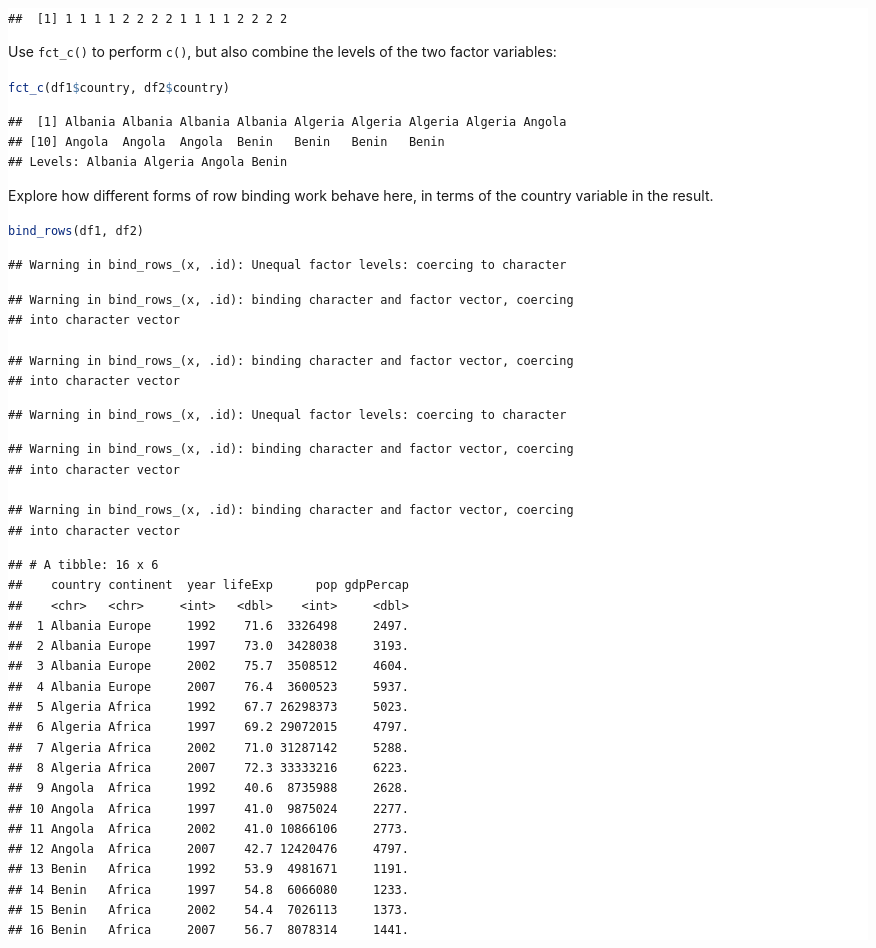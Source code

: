 ```
##  [1] 1 1 1 1 2 2 2 2 1 1 1 1 2 2 2 2
```

Use `fct_c()` to perform `c()`, but also combine the levels of the two factor
variables:


```r
fct_c(df1$country, df2$country)
```

```
##  [1] Albania Albania Albania Albania Algeria Algeria Algeria Algeria Angola 
## [10] Angola  Angola  Angola  Benin   Benin   Benin   Benin  
## Levels: Albania Algeria Angola Benin
```

Explore how different forms of row binding work behave here, in terms of the 
country variable in the result. 


```r
bind_rows(df1, df2)
```

```
## Warning in bind_rows_(x, .id): Unequal factor levels: coercing to character
```

```
## Warning in bind_rows_(x, .id): binding character and factor vector, coercing
## into character vector

## Warning in bind_rows_(x, .id): binding character and factor vector, coercing
## into character vector
```

```
## Warning in bind_rows_(x, .id): Unequal factor levels: coercing to character
```

```
## Warning in bind_rows_(x, .id): binding character and factor vector, coercing
## into character vector

## Warning in bind_rows_(x, .id): binding character and factor vector, coercing
## into character vector
```

```
## # A tibble: 16 x 6
##    country continent  year lifeExp      pop gdpPercap
##    <chr>   <chr>     <int>   <dbl>    <int>     <dbl>
##  1 Albania Europe     1992    71.6  3326498     2497.
##  2 Albania Europe     1997    73.0  3428038     3193.
##  3 Albania Europe     2002    75.7  3508512     4604.
##  4 Albania Europe     2007    76.4  3600523     5937.
##  5 Algeria Africa     1992    67.7 26298373     5023.
##  6 Algeria Africa     1997    69.2 29072015     4797.
##  7 Algeria Africa     2002    71.0 31287142     5288.
##  8 Algeria Africa     2007    72.3 33333216     6223.
##  9 Angola  Africa     1992    40.6  8735988     2628.
## 10 Angola  Africa     1997    41.0  9875024     2277.
## 11 Angola  Africa     2002    41.0 10866106     2773.
## 12 Angola  Africa     2007    42.7 12420476     4797.
## 13 Benin   Africa     1992    53.9  4981671     1191.
## 14 Benin   Africa     1997    54.8  6066080     1233.
## 15 Benin   Africa     2002    54.4  7026113     1373.
## 16 Benin   Africa     2007    56.7  8078314     1441.
```
